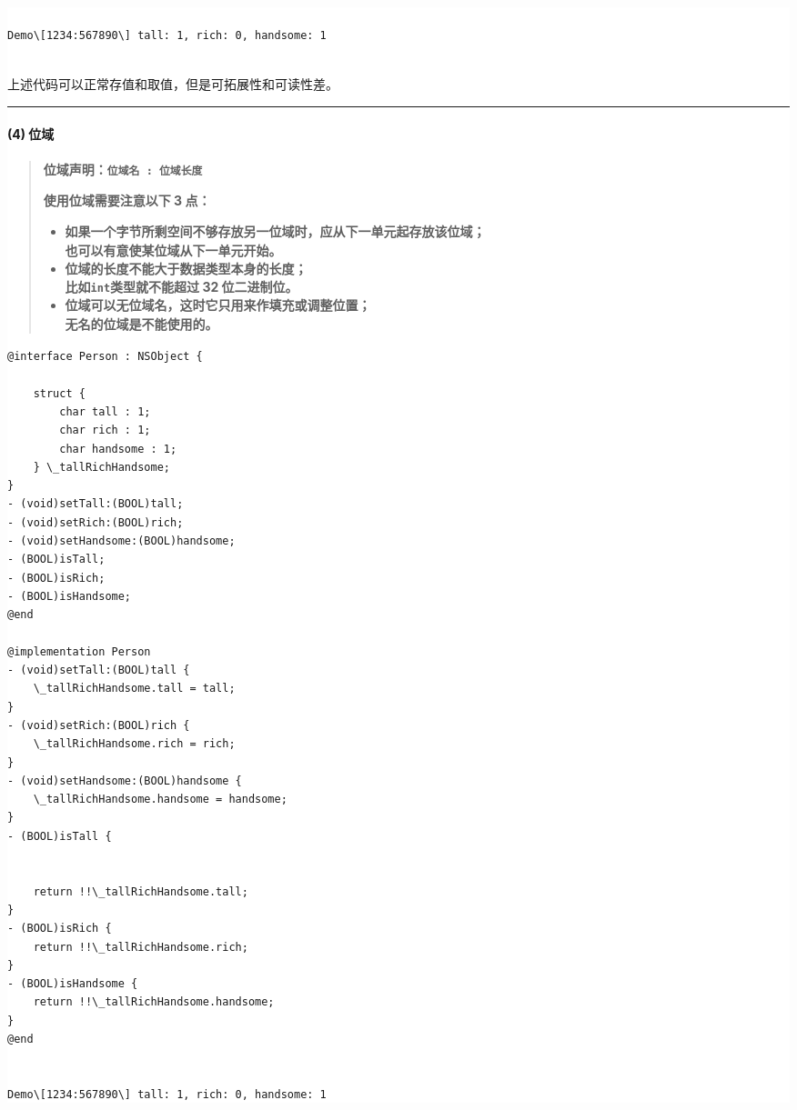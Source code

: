 ```

Demo\[1234:567890\] tall: 1, rich: 0, handsome: 1


```

上述代码可以正常存值和取值，但是可拓展性和可读性差。

* * *

#### (4) 位域

> **位域声明：`位域名 : 位域长度`**
> 
> **使用位域需要注意以下 3 点：**
> 
> *   **如果一个字节所剩空间不够存放另一位域时，应从下一单元起存放该位域；  
>     也可以有意使某位域从下一单元开始。**
> *   **位域的长度不能大于数据类型本身的长度；  
>     比如`int`类型就不能超过 32 位二进制位。**
> *   **位域可以无位域名，这时它只用来作填充或调整位置；  
>     无名的位域是不能使用的。**

```
@interface Person : NSObject {
    
    struct {
        char tall : 1;
        char rich : 1;
        char handsome : 1;
    } \_tallRichHandsome;
}
- (void)setTall:(BOOL)tall;
- (void)setRich:(BOOL)rich;
- (void)setHandsome:(BOOL)handsome;
- (BOOL)isTall;
- (BOOL)isRich;
- (BOOL)isHandsome;
@end

@implementation Person
- (void)setTall:(BOOL)tall {
    \_tallRichHandsome.tall = tall;
}
- (void)setRich:(BOOL)rich {
    \_tallRichHandsome.rich = rich;
}
- (void)setHandsome:(BOOL)handsome {
    \_tallRichHandsome.handsome = handsome;
}
- (BOOL)isTall {
    
    
    return !!\_tallRichHandsome.tall;
}
- (BOOL)isRich {
    return !!\_tallRichHandsome.rich;
}
- (BOOL)isHandsome {
    return !!\_tallRichHandsome.handsome;
}
@end


Demo\[1234:567890\] tall: 1, rich: 0, handsome: 1
```